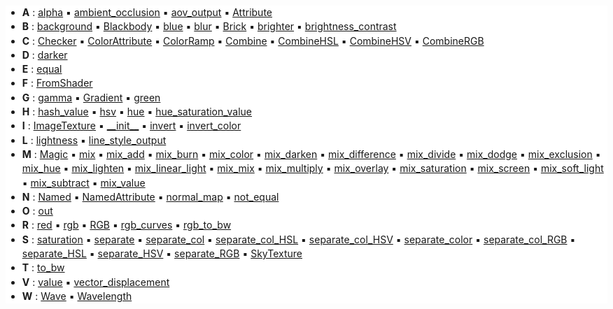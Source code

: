 - **A** : [alpha](color.md#alpha) :black_small_square: [ambient_occlusion](color.md#ambient_occlusion) :black_small_square: [aov_output](color.md#aov_output) :black_small_square: [Attribute](color.md#attribute)
- **B** : [background](color.md#background) :black_small_square: [Blackbody](color.md#blackbody) :black_small_square: [blue](color.md#blue) :black_small_square: [blur](color.md#blur) :black_small_square: [Brick](color.md#brick) :black_small_square: [brighter](color.md#brighter) :black_small_square: [brightness_contrast](color.md#brightness_contrast)
- **C** : [Checker](color.md#checker) :black_small_square: [ColorAttribute](color.md#colorattribute) :black_small_square: [ColorRamp](color.md#colorramp) :black_small_square: [Combine](color.md#combine) :black_small_square: [CombineHSL](color.md#combinehsl) :black_small_square: [CombineHSV](color.md#combinehsv) :black_small_square: [CombineRGB](color.md#combinergb)
- **D** : [darker](color.md#darker)
- **E** : [equal](color.md#equal)
- **F** : [FromShader](color.md#fromshader)
- **G** : [gamma](color.md#gamma) :black_small_square: [Gradient](color.md#gradient) :black_small_square: [green](color.md#green)
- **H** : [hash_value](color.md#hash_value) :black_small_square: [hsv](color.md#hsv) :black_small_square: [hue](color.md#hue) :black_small_square: [hue_saturation_value](color.md#hue_saturation_value)
- **I** : [ImageTexture](color.md#imagetexture) :black_small_square: [\_\_init__](color.md#__init__) :black_small_square: [invert](color.md#invert) :black_small_square: [invert_color](color.md#invert_color)
- **L** : [lightness](color.md#lightness) :black_small_square: [line_style_output](color.md#line_style_output)
- **M** : [Magic](color.md#magic) :black_small_square: [mix](color.md#mix) :black_small_square: [mix_add](color.md#mix_add) :black_small_square: [mix_burn](color.md#mix_burn) :black_small_square: [mix_color](color.md#mix_color) :black_small_square: [mix_darken](color.md#mix_darken) :black_small_square: [mix_difference](color.md#mix_difference) :black_small_square: [mix_divide](color.md#mix_divide) :black_small_square: [mix_dodge](color.md#mix_dodge) :black_small_square: [mix_exclusion](color.md#mix_exclusion) :black_small_square: [mix_hue](color.md#mix_hue) :black_small_square: [mix_lighten](color.md#mix_lighten) :black_small_square: [mix_linear_light](color.md#mix_linear_light) :black_small_square: [mix_mix](color.md#mix_mix) :black_small_square: [mix_multiply](color.md#mix_multiply) :black_small_square: [mix_overlay](color.md#mix_overlay) :black_small_square: [mix_saturation](color.md#mix_saturation) :black_small_square: [mix_screen](color.md#mix_screen) :black_small_square: [mix_soft_light](color.md#mix_soft_light) :black_small_square: [mix_subtract](color.md#mix_subtract) :black_small_square: [mix_value](color.md#mix_value)
- **N** : [Named](color.md#named) :black_small_square: [NamedAttribute](color.md#namedattribute) :black_small_square: [normal_map](color.md#normal_map) :black_small_square: [not_equal](color.md#not_equal)
- **O** : [out](color.md#out)
- **R** : [red](color.md#red) :black_small_square: [rgb](color.md#rgb) :black_small_square: [RGB](color.md#rgb) :black_small_square: [rgb_curves](color.md#rgb_curves) :black_small_square: [rgb_to_bw](color.md#rgb_to_bw)
- **S** : [saturation](color.md#saturation) :black_small_square: [separate](color.md#separate) :black_small_square: [separate_col](color.md#separate_col) :black_small_square: [separate_col_HSL](color.md#separate_col_hsl) :black_small_square: [separate_col_HSV](color.md#separate_col_hsv) :black_small_square: [separate_color](color.md#separate_color) :black_small_square: [separate_col_RGB](color.md#separate_col_rgb) :black_small_square: [separate_HSL](color.md#separate_hsl) :black_small_square: [separate_HSV](color.md#separate_hsv) :black_small_square: [separate_RGB](color.md#separate_rgb) :black_small_square: [SkyTexture](color.md#skytexture)
- **T** : [to_bw](color.md#to_bw)
- **V** : [value](color.md#value) :black_small_square: [vector_displacement](color.md#vector_displacement)
- **W** : [Wave](color.md#wave) :black_small_square: [Wavelength](color.md#wavelength)
